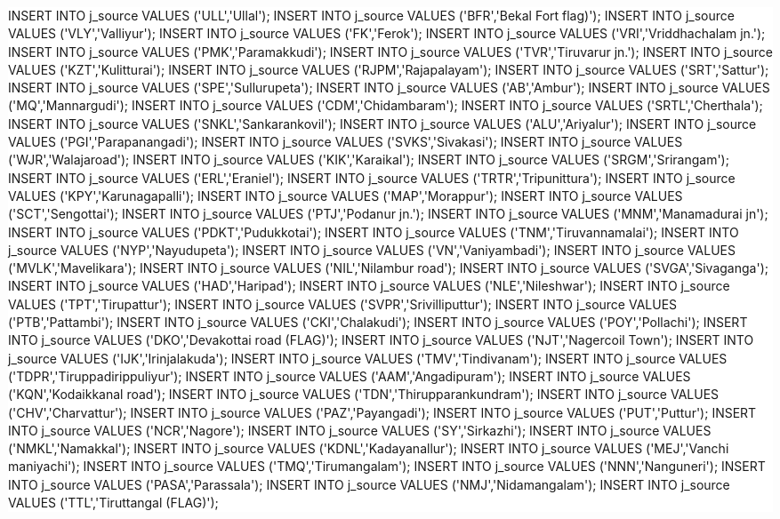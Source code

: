 INSERT INTO j_source VALUES ('ULL','Ullal');
INSERT INTO j_source VALUES ('BFR','Bekal Fort flag)');
INSERT INTO j_source VALUES ('VLY','Valliyur');
INSERT INTO j_source VALUES ('FK','Ferok');
INSERT INTO j_source VALUES ('VRI','Vriddhachalam jn.');
INSERT INTO j_source VALUES ('PMK','Paramakkudi');
INSERT INTO j_source VALUES ('TVR','Tiruvarur jn.');
INSERT INTO j_source VALUES ('KZT','Kulitturai');
INSERT INTO j_source VALUES ('RJPM','Rajapalayam');
INSERT INTO j_source VALUES ('SRT','Sattur');
INSERT INTO j_source VALUES ('SPE','Sullurupeta');
INSERT INTO j_source VALUES ('AB','Ambur');
INSERT INTO j_source VALUES ('MQ','Mannargudi');
INSERT INTO j_source VALUES ('CDM','Chidambaram');
INSERT INTO j_source VALUES ('SRTL','Cherthala');
INSERT INTO j_source VALUES ('SNKL','Sankarankovil');
INSERT INTO j_source VALUES ('ALU','Ariyalur');
INSERT INTO j_source VALUES ('PGI','Parapanangadi');
INSERT INTO j_source VALUES ('SVKS','Sivakasi');
INSERT INTO j_source VALUES ('WJR','Walajaroad');
INSERT INTO j_source VALUES ('KIK','Karaikal');
INSERT INTO j_source VALUES ('SRGM','Srirangam');
INSERT INTO j_source VALUES ('ERL','Eraniel');
INSERT INTO j_source VALUES ('TRTR','Tripunittura');
INSERT INTO j_source VALUES ('KPY','Karunagapalli');
INSERT INTO j_source VALUES ('MAP','Morappur');
INSERT INTO j_source VALUES ('SCT','Sengottai');
INSERT INTO j_source VALUES ('PTJ','Podanur jn.');
INSERT INTO j_source VALUES ('MNM','Manamadurai jn');
INSERT INTO j_source VALUES ('PDKT','Pudukkotai');
INSERT INTO j_source VALUES ('TNM','Tiruvannamalai');
INSERT INTO j_source VALUES ('NYP','Nayudupeta');
INSERT INTO j_source VALUES ('VN','Vaniyambadi');
INSERT INTO j_source VALUES ('MVLK','Mavelikara');
INSERT INTO j_source VALUES ('NIL','Nilambur road');
INSERT INTO j_source VALUES ('SVGA','Sivaganga');
INSERT INTO j_source VALUES ('HAD','Haripad');
INSERT INTO j_source VALUES ('NLE','Nileshwar');
INSERT INTO j_source VALUES ('TPT','Tirupattur');
INSERT INTO j_source VALUES ('SVPR','Srivilliputtur');
INSERT INTO j_source VALUES ('PTB','Pattambi');
INSERT INTO j_source VALUES ('CKI','Chalakudi');
INSERT INTO j_source VALUES ('POY','Pollachi');
INSERT INTO j_source VALUES ('DKO','Devakottai road (FLAG)');
INSERT INTO j_source VALUES ('NJT','Nagercoil Town');
INSERT INTO j_source VALUES ('IJK','Irinjalakuda');
INSERT INTO j_source VALUES ('TMV','Tindivanam');
INSERT INTO j_source VALUES ('TDPR','Tiruppadirippuliyur');
INSERT INTO j_source VALUES ('AAM','Angadipuram');
INSERT INTO j_source VALUES ('KQN','Kodaikkanal road');
INSERT INTO j_source VALUES ('TDN','Thirupparankundram');
INSERT INTO j_source VALUES ('CHV','Charvattur');
INSERT INTO j_source VALUES ('PAZ','Payangadi');
INSERT INTO j_source VALUES ('PUT','Puttur');
INSERT INTO j_source VALUES ('NCR','Nagore');
INSERT INTO j_source VALUES ('SY','Sirkazhi');
INSERT INTO j_source VALUES ('NMKL','Namakkal');
INSERT INTO j_source VALUES ('KDNL','Kadayanallur');
INSERT INTO j_source VALUES ('MEJ','Vanchi maniyachi');
INSERT INTO j_source VALUES ('TMQ','Tirumangalam');
INSERT INTO j_source VALUES ('NNN','Nanguneri');
INSERT INTO j_source VALUES ('PASA','Parassala');
INSERT INTO j_source VALUES ('NMJ','Nidamangalam');
INSERT INTO j_source VALUES ('TTL','Tiruttangal (FLAG)');